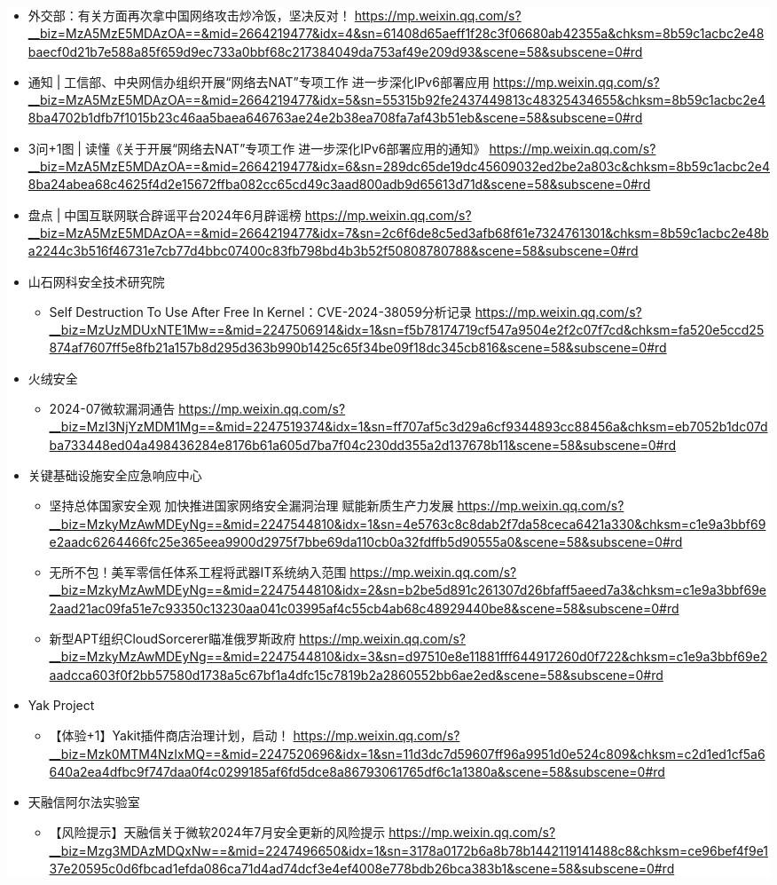   - 外交部：有关方面再次拿中国网络攻击炒冷饭，坚决反对！
https://mp.weixin.qq.com/s?__biz=MzA5MzE5MDAzOA==&mid=2664219477&idx=4&sn=61408d65aeff1f28c3f06680ab42355a&chksm=8b59c1acbc2e48baecf0d21b7e588a85f659d9ec733a0bbf68c217384049da753af49e209d93&scene=58&subscene=0#rd

  - 通知 | 工信部、中央网信办组织开展“网络去NAT”专项工作 进一步深化IPv6部署应用
https://mp.weixin.qq.com/s?__biz=MzA5MzE5MDAzOA==&mid=2664219477&idx=5&sn=55315b92fe2437449813c48325434655&chksm=8b59c1acbc2e48ba4702b1dfb7f1015b23c46aa5baea646763ae24e2b38ea708fa7af43b51eb&scene=58&subscene=0#rd

  - 3问+1图 | 读懂《关于开展“网络去NAT”专项工作 进一步深化IPv6部署应用的通知》
https://mp.weixin.qq.com/s?__biz=MzA5MzE5MDAzOA==&mid=2664219477&idx=6&sn=289dc65de19dc45609032ed2be2a803c&chksm=8b59c1acbc2e48ba24abea68c4625f4d2e15672ffba082cc65cd49c3aad800adb9d65613d71d&scene=58&subscene=0#rd

  - 盘点 | 中国互联网联合辟谣平台2024年6月辟谣榜
https://mp.weixin.qq.com/s?__biz=MzA5MzE5MDAzOA==&mid=2664219477&idx=7&sn=2c6f6de8c5ed3afb68f61e7324761301&chksm=8b59c1acbc2e48ba2244c3b516f46731e7cb77d4bbc07400c83fb798bd4b3b52f50808780788&scene=58&subscene=0#rd

- 山石网科安全技术研究院
  - Self Destruction To Use After Free In Kernel：CVE-2024-38059分析记录
https://mp.weixin.qq.com/s?__biz=MzUzMDUxNTE1Mw==&mid=2247506914&idx=1&sn=f5b78174719cf547a9504e2f2c07f7cd&chksm=fa520e5ccd25874af7607ff5e8fb21a157b8d295d363b990b1425c65f34be09f18dc345cb816&scene=58&subscene=0#rd

- 火绒安全
  - 2024-07微软漏洞通告
https://mp.weixin.qq.com/s?__biz=MzI3NjYzMDM1Mg==&mid=2247519374&idx=1&sn=ff707af5c3d29a6cf9344893cc88456a&chksm=eb7052b1dc07dba733448ed04a498436284e8176b61a605d7ba7f04c230dd355a2d137678b11&scene=58&subscene=0#rd

- 关键基础设施安全应急响应中心
  - 坚持总体国家安全观 加快推进国家网络安全漏洞治理 赋能新质生产力发展
https://mp.weixin.qq.com/s?__biz=MzkyMzAwMDEyNg==&mid=2247544810&idx=1&sn=4e5763c8c8dab2f7da58ceca6421a330&chksm=c1e9a3bbf69e2aadc6264466fc25e365eea9900d2975f7bbe69da110cb0a32fdffb5d90555a0&scene=58&subscene=0#rd

  - 无所不包！美军零信任体系工程将武器IT系统纳入范围
https://mp.weixin.qq.com/s?__biz=MzkyMzAwMDEyNg==&mid=2247544810&idx=2&sn=b2be5d891c261307d26bfaff5aeed7a3&chksm=c1e9a3bbf69e2aad21ac09fa51e7c93350c13230aa041c03995af4c55cb4ab68c48929440be8&scene=58&subscene=0#rd

  - 新型APT组织CloudSorcerer瞄准俄罗斯政府
https://mp.weixin.qq.com/s?__biz=MzkyMzAwMDEyNg==&mid=2247544810&idx=3&sn=d97510e8e11881fff644917260d0f722&chksm=c1e9a3bbf69e2aadcca603f0f2bb57580d1738a5c67bf1a4dfc15c7819b2a2860552bb6ae2ed&scene=58&subscene=0#rd

- Yak Project
  - 【体验+1】Yakit插件商店治理计划，启动！
https://mp.weixin.qq.com/s?__biz=Mzk0MTM4NzIxMQ==&mid=2247520696&idx=1&sn=11d3dc7d59607ff96a9951d0e524c809&chksm=c2d1ed1cf5a6640a2ea4dfbc9f747daa0f4c0299185af6fd5dce8a86793061765df6c1a1380a&scene=58&subscene=0#rd

- 天融信阿尔法实验室
  - 【风险提示】天融信关于微软2024年7月安全更新的风险提示
https://mp.weixin.qq.com/s?__biz=Mzg3MDAzMDQxNw==&mid=2247496650&idx=1&sn=3178a0172b6a8b78b1442119141488c8&chksm=ce96bef4f9e137e20595c0d6fbcad1efda086ca71d4ad74dcf3e4ef4008e778bdb26bca383b1&scene=58&subscene=0#rd
